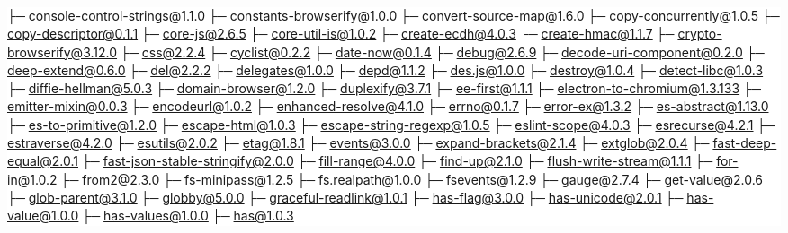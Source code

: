 ├─ console-control-strings@1.1.0
├─ constants-browserify@1.0.0
├─ convert-source-map@1.6.0
├─ copy-concurrently@1.0.5
├─ copy-descriptor@0.1.1
├─ core-js@2.6.5
├─ core-util-is@1.0.2
├─ create-ecdh@4.0.3
├─ create-hmac@1.1.7
├─ crypto-browserify@3.12.0
├─ css@2.2.4
├─ cyclist@0.2.2
├─ date-now@0.1.4
├─ debug@2.6.9
├─ decode-uri-component@0.2.0
├─ deep-extend@0.6.0
├─ del@2.2.2
├─ delegates@1.0.0
├─ depd@1.1.2
├─ des.js@1.0.0
├─ destroy@1.0.4
├─ detect-libc@1.0.3
├─ diffie-hellman@5.0.3
├─ domain-browser@1.2.0
├─ duplexify@3.7.1
├─ ee-first@1.1.1
├─ electron-to-chromium@1.3.133
├─ emitter-mixin@0.0.3
├─ encodeurl@1.0.2
├─ enhanced-resolve@4.1.0
├─ errno@0.1.7
├─ error-ex@1.3.2
├─ es-abstract@1.13.0
├─ es-to-primitive@1.2.0
├─ escape-html@1.0.3
├─ escape-string-regexp@1.0.5
├─ eslint-scope@4.0.3
├─ esrecurse@4.2.1
├─ estraverse@4.2.0
├─ esutils@2.0.2
├─ etag@1.8.1
├─ events@3.0.0
├─ expand-brackets@2.1.4
├─ extglob@2.0.4
├─ fast-deep-equal@2.0.1
├─ fast-json-stable-stringify@2.0.0
├─ fill-range@4.0.0
├─ find-up@2.1.0
├─ flush-write-stream@1.1.1
├─ for-in@1.0.2
├─ from2@2.3.0
├─ fs-minipass@1.2.5
├─ fs.realpath@1.0.0
├─ fsevents@1.2.9
├─ gauge@2.7.4
├─ get-value@2.0.6
├─ glob-parent@3.1.0
├─ globby@5.0.0
├─ graceful-readlink@1.0.1
├─ has-flag@3.0.0
├─ has-unicode@2.0.1
├─ has-value@1.0.0
├─ has-values@1.0.0
├─ has@1.0.3